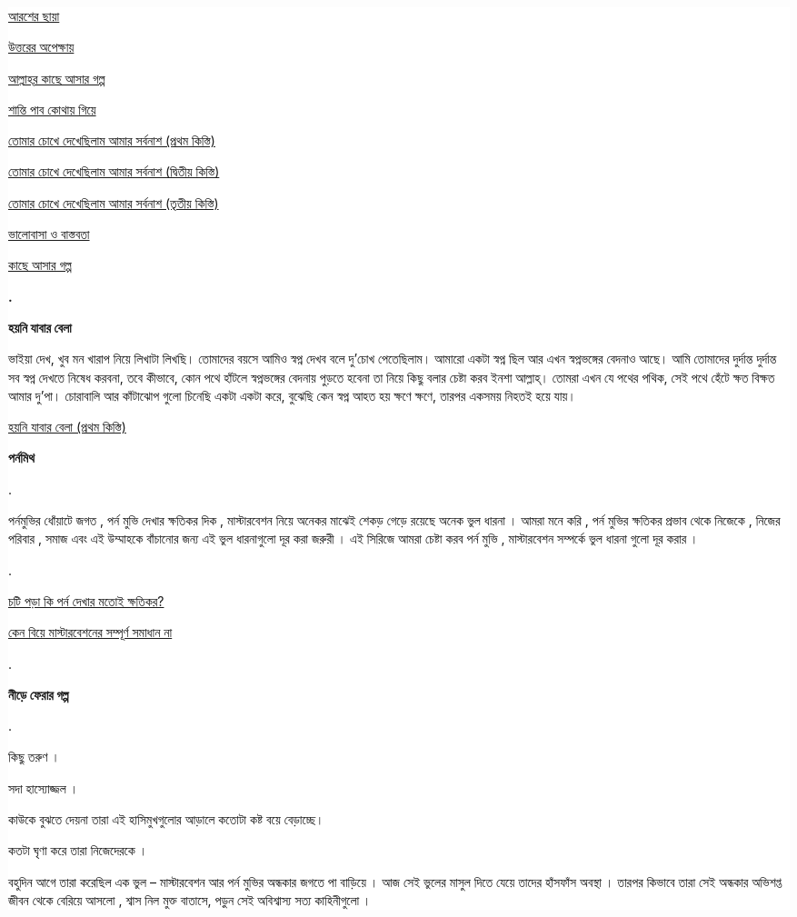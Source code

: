 [আরশের ছায়া](https://bit.ly/2x6oHSQ) 

[উত্তরের অপেক্ষায়](https://bit.ly/2NFlzXn) 

[আল্লাহ্‌র কাছে আসার গল্প](https://bit.ly/2x8apA8) 

[শান্তি পাব কোথায় গিয়ে](https://bit.ly/2x6IIJ8) 

[তোমার চোখে দেখেছিলাম আমার সর্বনাশ (প্রথম কিস্তি)](https://bit.ly/2x9b6Ky)

[তোমার চোখে দেখেছিলাম আমার সর্বনাশ (দ্বিতীয় কিস্তি)](https://bit.ly/2N7VFfu)

[তোমার চোখে দেখেছিলাম আমার সর্বনাশ (তৃতীয় কিস্তি)](https://bit.ly/2NzWn1h)

[ভালোবাসা ও বাস্তবতা](https://bit.ly/2x9blFs) 

[কাছে আসার গল্প](https://bit.ly/2NIJwx2) 

**.**

**হয়নি যাবার বেলা**

ভাইয়া দেখ, খুব মন খারাপ নিয়ে লিখাটা লিখছি। তোমাদের বয়সে আমিও স্বপ্ন দেখব বলে দু’চোখ পেতেছিলাম। আমারো একটা স্বপ্ন ছিল আর এখন স্বপ্নভঙ্গের বেদনাও আছে। আমি তোমাদের দুর্দান্ত দুর্দান্ত সব স্বপ্ন দেখতে নিষেধ করবনা, তবে কীভাবে, কোন পথে হাঁটলে স্বপ্নভঙ্গের বেদনায় পুড়তে হবেনা তা নিয়ে কিছু বলার চেষ্টা করব ইনশা আল্লাহ্‌। তোমরা এখন যে পথের পথিক, সেই পথে হেঁটে ক্ষত বিক্ষত আমার দু’পা। চোরাবালি আর কাঁটাঝোপ গুলো চিনেছি একটা একটা করে, বুঝেছি কেন স্বপ্ন আহত হয় ক্ষণে ক্ষণে, তারপর একসময় নিহতই হয়ে যায়।

[হয়নি যাবার বেলা (প্রথম কিস্তি)](https://bit.ly/2XLrImo)[](https://bit.ly/2XLrImo?fbclid=IwAR1unc--2b0aXVI1PyLANcRkvMi2hJfX9CQpvjvGtTvuB3FShQpbbN05ZP0)

**পর্নমিথ**

.

পর্নমুভির ধোঁয়াটে জগত , পর্ন মুভি দেখার ক্ষতিকর দিক , মাস্টারবেশন নিয়ে অনেকর মাঝেই শেকড় গেড়ে রয়েছে অনেক ভুল ধারনা । আমরা মনে করি , পর্ন মুভির ক্ষতিকর প্রভাব থেকে নিজেকে , নিজের পরিবার , সমাজ এবং এই উম্মাহকে বাঁচানোর জন্য এই ভুল ধারনাগুলো দূর করা জরুরী । এই সিরিজে আমরা চেষ্টা করব পর্ন মুভি , মাস্টারবেশন সম্পর্কে ভুল ধারনা গুলো দূর করার ।

.

[চটি পড়া কি পর্ন দেখার মতোই ক্ষতিকর?](https://bit.ly/2MlXNLz) 

[কেন বিয়ে মাস্টারবেশনের সম্পূর্ণ সমাধান না](https://bit.ly/2QrFQhN)

.

**নীড়ে ফেরার গল্প**

.

কিছু তরুণ ।

সদা হাস্যোজ্জল ।

কাউকে বুঝতে দেয়না তারা এই হাসিমুখগুলোর আড়ালে কতোটা কষ্ট বয়ে বেড়াচ্ছে।

কতটা ঘৃণা করে তারা নিজেদেরকে ।

বহুদিন আগে তারা করেছিল এক ভুল – মাস্টারবেশন আর পর্ন মুভির অন্ধকার জগতে পা বাড়িয়ে । আজ সেই ভুলের মাসুল দিতে যেয়ে তাদের হাঁসফাঁস অবস্থা । তারপর কিভাবে তারা সেই অন্ধকার অভিশপ্ত জীবন থেকে বেরিয়ে আসলো , শ্বাস নিল মুক্ত বাতাসে, পড়ুন সেই অবিশ্বাস্য সত্য কাহিনীগুলো ।
